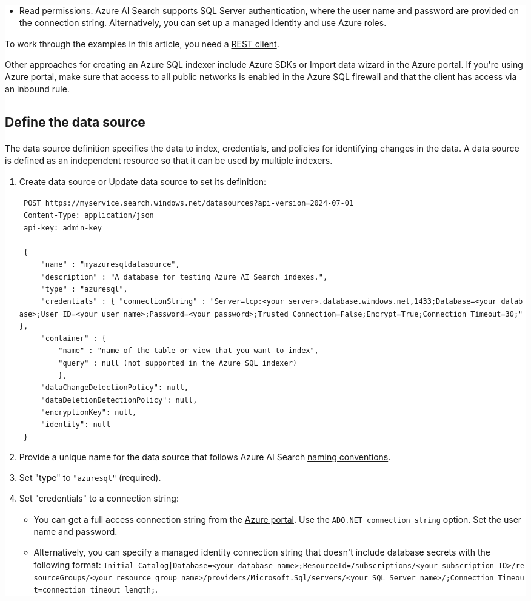 + Read permissions. Azure AI Search supports SQL Server authentication, where the user name and password are provided on the connection string. Alternatively, you can [set up a managed identity and use Azure roles](search-howto-managed-identities-sql.md).

To work through the examples in this article, you need a [REST client](search-get-started-rest.md). 

Other approaches for creating an Azure SQL indexer include Azure SDKs or [Import data wizard](search-get-started-portal.md) in the Azure portal. If you're using Azure portal, make sure that access to all public networks is enabled in the Azure SQL firewall and that the client has access via an inbound rule.

## Define the data source

The data source definition specifies the data to index, credentials, and policies for identifying changes in the data. A data source is defined as an independent resource so that it can be used by multiple indexers.

1. [Create data source](/rest/api/searchservice/create-data-source) or [Update data source](/rest/api/searchservice/update-data-source) to set its definition: 

   ```http
    POST https://myservice.search.windows.net/datasources?api-version=2024-07-01
    Content-Type: application/json
    api-key: admin-key

    {
        "name" : "myazuresqldatasource",
        "description" : "A database for testing Azure AI Search indexes.",
        "type" : "azuresql",
        "credentials" : { "connectionString" : "Server=tcp:<your server>.database.windows.net,1433;Database=<your database>;User ID=<your user name>;Password=<your password>;Trusted_Connection=False;Encrypt=True;Connection Timeout=30;" },
        "container" : { 
            "name" : "name of the table or view that you want to index",
            "query" : null (not supported in the Azure SQL indexer)
            },
        "dataChangeDetectionPolicy": null,
        "dataDeletionDetectionPolicy": null,
        "encryptionKey": null,
        "identity": null
    }
   ```

1. Provide a unique name for the data source that follows Azure AI Search [naming conventions](/rest/api/searchservice/naming-rules).

1. Set "type" to `"azuresql"` (required).

1. Set "credentials" to a connection string:

   + You can get a full access connection string from the [Azure portal](https://portal.azure.com). Use the `ADO.NET connection string` option. Set the user name and password.

   + Alternatively, you can specify a managed identity connection string that doesn't include database secrets with the following format: `Initial Catalog|Database=<your database name>;ResourceId=/subscriptions/<your subscription ID>/resourceGroups/<your resource group name>/providers/Microsoft.Sql/servers/<your SQL Server name>/;Connection Timeout=connection timeout length;`.
